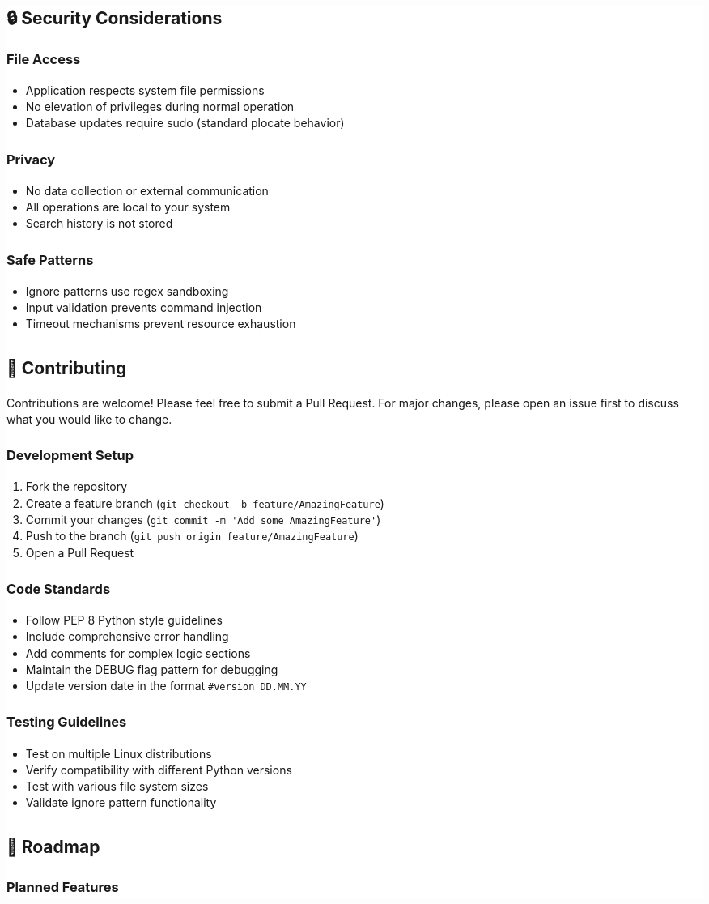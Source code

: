 ## 🔒 Security Considerations

### File Access

- Application respects system file permissions
- No elevation of privileges during normal operation
- Database updates require sudo (standard plocate behavior)

### Privacy

- No data collection or external communication
- All operations are local to your system
- Search history is not stored

### Safe Patterns

- Ignore patterns use regex sandboxing
- Input validation prevents command injection
- Timeout mechanisms prevent resource exhaustion

## 🤝 Contributing

Contributions are welcome! Please feel free to submit a Pull Request. For major changes, please open an issue first to discuss what you would like to change.

### Development Setup

1. Fork the repository
2. Create a feature branch (`git checkout -b feature/AmazingFeature`)
3. Commit your changes (`git commit -m 'Add some AmazingFeature'`)
4. Push to the branch (`git push origin feature/AmazingFeature`)
5. Open a Pull Request

### Code Standards

- Follow PEP 8 Python style guidelines
- Include comprehensive error handling
- Add comments for complex logic sections
- Maintain the DEBUG flag pattern for debugging
- Update version date in the format `#version DD.MM.YY`

### Testing Guidelines

- Test on multiple Linux distributions
- Verify compatibility with different Python versions
- Test with various file system sizes
- Validate ignore pattern functionality

## 🎯 Roadmap

### Planned Features
